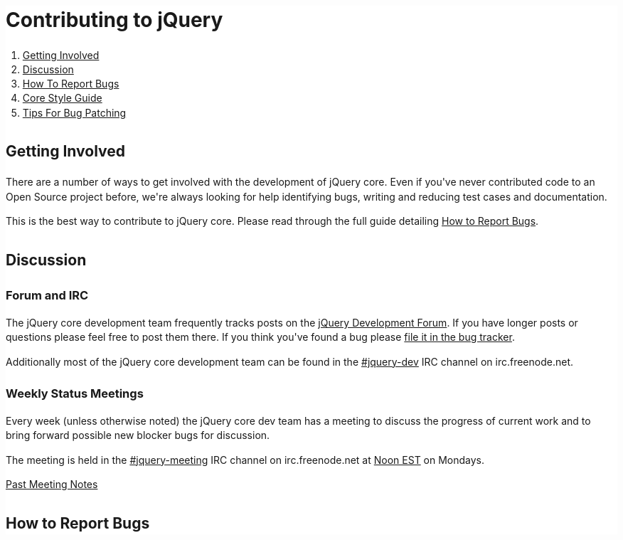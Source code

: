 # Contributing to jQuery

1. [Getting Involved](#getting-involved)
2. [Discussion](#discussion)
3. [How To Report Bugs](#how-to-report-bugs)
4. [Core Style Guide](#jquery-core-style-guide)
5. [Tips For Bug Patching](#tips-for-bug-patching)

## Getting Involved

There are a number of ways to get involved with the development of jQuery core. Even if you've never contributed code to
an Open Source project before, we're always looking for help identifying bugs, writing and reducing test cases and
documentation.

This is the best way to contribute to jQuery core. Please read through the full guide
detailing [How to Report Bugs](#how-to-report-bugs).

## Discussion

### Forum and IRC

The jQuery core development team frequently tracks posts on
the [jQuery Development Forum](http://forum.jquery.com/developing-jquery-core). If you have longer posts or questions
please feel free to post them there. If you think you've found a bug
please [file it in the bug tracker](#how-to-report-bugs).

Additionally most of the jQuery core development team can be found in
the [#jquery-dev](http://webchat.freenode.net/?channels=jquery-dev) IRC channel on irc.freenode.net.

### Weekly Status Meetings

Every week (unless otherwise noted) the jQuery core dev team has a meeting to discuss the progress of current work and
to bring forward possible new blocker bugs for discussion.

The meeting is held in the [#jquery-meeting](http://webchat.freenode.net/?channels=jquery-meeting) IRC channel on
irc.freenode.net
at [Noon EST](http://www.timeanddate.com/worldclock/fixedtime.html?month=1&day=17&year=2011&hour=12&min=0&sec=0&p1=43)
on Mondays.

[Past Meeting Notes](https://docs.google.com/document/d/1MrLFvoxW7GMlH9KK-bwypn77cC98jUnz7sMW1rg_TP4/edit?hl=en)

## How to Report Bugs
